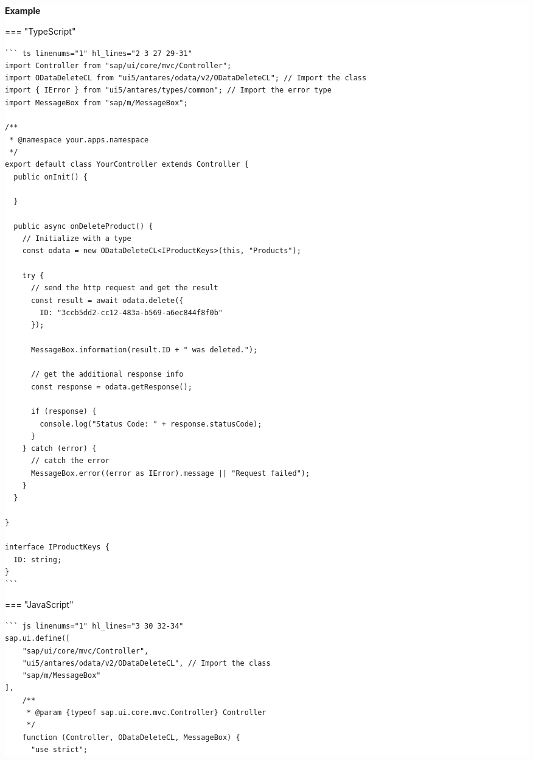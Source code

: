 **Example**

=== "TypeScript"

    ``` ts linenums="1" hl_lines="2 3 27 29-31"
    import Controller from "sap/ui/core/mvc/Controller";
    import ODataDeleteCL from "ui5/antares/odata/v2/ODataDeleteCL"; // Import the class
    import { IError } from "ui5/antares/types/common"; // Import the error type
    import MessageBox from "sap/m/MessageBox";

    /**
     * @namespace your.apps.namespace
     */
    export default class YourController extends Controller {
      public onInit() {

      }

      public async onDeleteProduct() {
        // Initialize with a type
        const odata = new ODataDeleteCL<IProductKeys>(this, "Products"); 

        try {
          // send the http request and get the result
          const result = await odata.delete({
            ID: "3ccb5dd2-cc12-483a-b569-a6ec844f8f0b"
          });

          MessageBox.information(result.ID + " was deleted.");

          // get the additional response info
          const response = odata.getResponse();

          if (response) {
            console.log("Status Code: " + response.statusCode);
          }
        } catch (error) {
          // catch the error
          MessageBox.error((error as IError).message || "Request failed");
        }
      }

    }

    interface IProductKeys {
      ID: string;
    }
    ```

=== "JavaScript"

    ``` js linenums="1" hl_lines="3 30 32-34"
    sap.ui.define([
        "sap/ui/core/mvc/Controller",
        "ui5/antares/odata/v2/ODataDeleteCL", // Import the class
        "sap/m/MessageBox"
    ], 
        /**
         * @param {typeof sap.ui.core.mvc.Controller} Controller
         */
        function (Controller, ODataDeleteCL, MessageBox) {
          "use strict";

